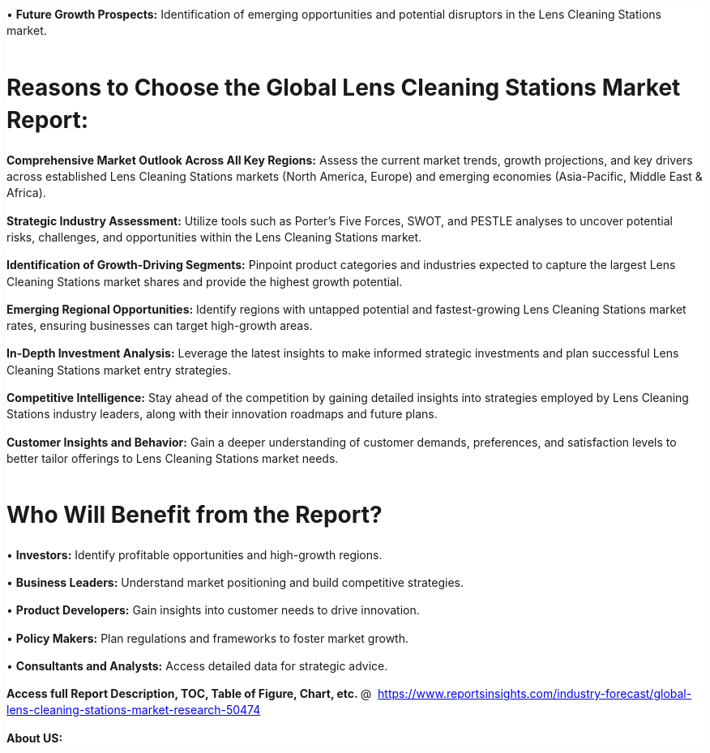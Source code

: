 • <strong>Future Growth Prospects:</strong> Identification of emerging opportunities and potential disruptors in the Lens Cleaning Stations market.

# <strong>Reasons to Choose the Global Lens Cleaning Stations Market Report:</strong>

<strong>Comprehensive Market Outlook Across All Key Regions:</strong>
Assess the current market trends, growth projections, and key drivers across established Lens Cleaning Stations markets (North America, Europe) and emerging economies (Asia-Pacific, Middle East & Africa).

<strong>Strategic Industry Assessment:</strong>
Utilize tools such as Porter’s Five Forces, SWOT, and PESTLE analyses to uncover potential risks, challenges, and opportunities within the Lens Cleaning Stations market.

<strong>Identification of Growth-Driving Segments:</strong>
Pinpoint product categories and industries expected to capture the largest Lens Cleaning Stations market shares and provide the highest growth potential.

<strong>Emerging Regional Opportunities:</strong>
Identify regions with untapped potential and fastest-growing Lens Cleaning Stations market rates, ensuring businesses can target high-growth areas.

<strong>In-Depth Investment Analysis:</strong>
Leverage the latest insights to make informed strategic investments and plan successful Lens Cleaning Stations market entry strategies.

<strong>Competitive Intelligence:</strong>
Stay ahead of the competition by gaining detailed insights into strategies employed by Lens Cleaning Stations industry leaders, along with their innovation roadmaps and future plans.

<strong>Customer Insights and Behavior:</strong>
Gain a deeper understanding of customer demands, preferences, and satisfaction levels to better tailor offerings to Lens Cleaning Stations market needs.

# <strong>Who Will Benefit from the Report?</strong>

• <strong>Investors:</strong> Identify profitable opportunities and high-growth regions.

• <strong>Business Leaders:</strong> Understand market positioning and build competitive strategies.

• <strong>Product Developers:</strong> Gain insights into customer needs to drive innovation.

• <strong>Policy Makers:</strong> Plan regulations and frameworks to foster market growth.

• <strong>Consultants and Analysts:</strong> Access detailed data for strategic advice.
</ul>
<strong>Access full Report Description, TOC, Table of Figure, Chart, etc. </strong>@  <a href=https://www.reportsinsights.com/industry-forecast/global-lens-cleaning-stations-market-research-50474 style=color:#0000ff;>https://www.reportsinsights.com/industry-forecast/global-lens-cleaning-stations-market-research-50474</a></font>

<strong><strong>About US</strong>:</strong>

